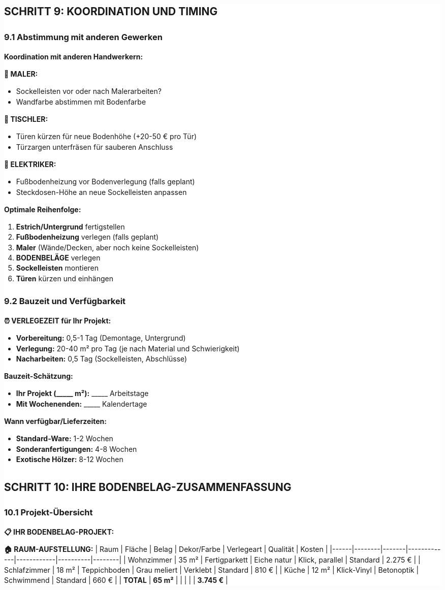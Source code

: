 ## SCHRITT 9: KOORDINATION UND TIMING

### 9.1 Abstimmung mit anderen Gewerken
**Koordination mit anderen Handwerkern:**

**🎨 MALER:**
- Sockelleisten vor oder nach Malerarbeiten?
- Wandfarbe abstimmen mit Bodenfarbe

**🚪 TISCHLER:**
- Türen kürzen für neue Bodenhöhe (+20-50 € pro Tür)
- Türzargen unterfräsen für sauberen Anschluss

**🔌 ELEKTRIKER:**
- Fußbodenheizung vor Bodenverlegung (falls geplant)
- Steckdosen-Höhe an neue Sockelleisten anpassen

**Optimale Reihenfolge:**
1. **Estrich/Untergrund** fertigstellen
2. **Fußbodenheizung** verlegen (falls geplant)
3. **Maler** (Wände/Decken, aber noch keine Sockelleisten)
4. **BODENBELÄGE** verlegen
5. **Sockelleisten** montieren
6. **Türen** kürzen und einhängen

### 9.2 Bauzeit und Verfügbarkeit
**⏰ VERLEGEZEIT für Ihr Projekt:**
- **Vorbereitung:** 0,5-1 Tag (Demontage, Untergrund)
- **Verlegung:** 20-40 m² pro Tag (je nach Material und Schwierigkeit)
- **Nacharbeiten:** 0,5 Tag (Sockelleisten, Abschlüsse)

**Bauzeit-Schätzung:**
- **Ihr Projekt (_____ m²):** _____ Arbeitstage
- **Mit Wochenenden:** _____ Kalendertage

**Wann verfügbar/Lieferzeiten:**
- **Standard-Ware:** 1-2 Wochen
- **Sonderanfertigungen:** 4-8 Wochen
- **Exotische Hölzer:** 8-12 Wochen

## SCHRITT 10: IHRE BODENBELAG-ZUSAMMENFASSUNG

### 10.1 Projekt-Übersicht
**📋 IHR BODENBELAG-PROJEKT:**

**🏠 RAUM-AUFSTELLUNG:**
| Raum | Fläche | Belag | Dekor/Farbe | Verlegeart | Qualität | Kosten |
|------|--------|-------|-------------|------------|----------|--------|
| Wohnzimmer | 35 m² | Fertigparkett | Eiche natur | Klick, parallel | Standard | 2.275 € |
| Schlafzimmer | 18 m² | Teppichboden | Grau meliert | Verklebt | Standard | 810 € |
| Küche | 12 m² | Klick-Vinyl | Betonoptik | Schwimmend | Standard | 660 € |
| **TOTAL** | **65 m²** | | | | | **3.745 €** |
